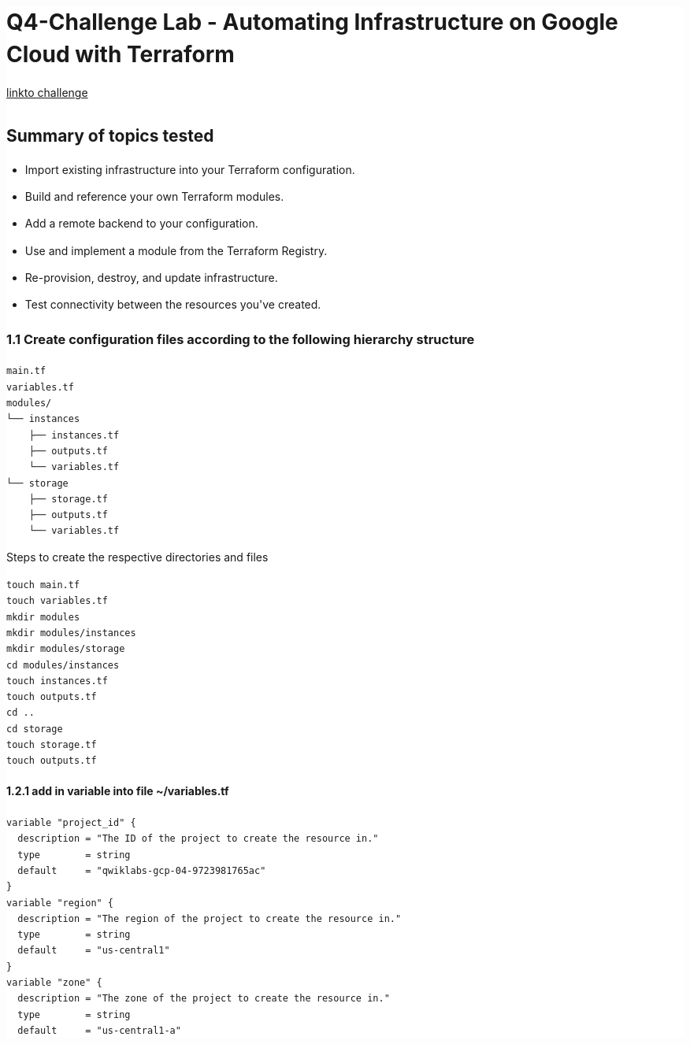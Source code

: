 # Q4-Challenge Lab - Automating Infrastructure on Google Cloud with Terraform
[linkto challenge](https://www.cloudskillsboost.google/focuses/16502?parent=catalog)

## Summary of topics tested
- Import existing infrastructure into your Terraform configuration.

- Build and reference your own Terraform modules.

- Add a remote backend to your configuration.

- Use and implement a module from the Terraform Registry.

- Re-provision, destroy, and update infrastructure.

- Test connectivity between the resources you've created.

### 1.1 Create configuration files according to the following hierarchy structure
```
main.tf
variables.tf
modules/
└── instances
    ├── instances.tf
    ├── outputs.tf
    └── variables.tf
└── storage
    ├── storage.tf
    ├── outputs.tf
    └── variables.tf
```
Steps to create the respective directories and files
```
touch main.tf
touch variables.tf
mkdir modules
mkdir modules/instances
mkdir modules/storage
cd modules/instances
touch instances.tf
touch outputs.tf
cd ..
cd storage
touch storage.tf
touch outputs.tf
```

#### 1.2.1 add in variable into file ~/variables.tf
```
variable "project_id" {
  description = "The ID of the project to create the resource in."
  type        = string
  default	  = "qwiklabs-gcp-04-9723981765ac"
}
variable "region" {
  description = "The region of the project to create the resource in."
  type        = string
  default	  = "us-central1"
}
variable "zone" {
  description = "The zone of the project to create the resource in."
  type        = string
  default	  = "us-central1-a"
```
